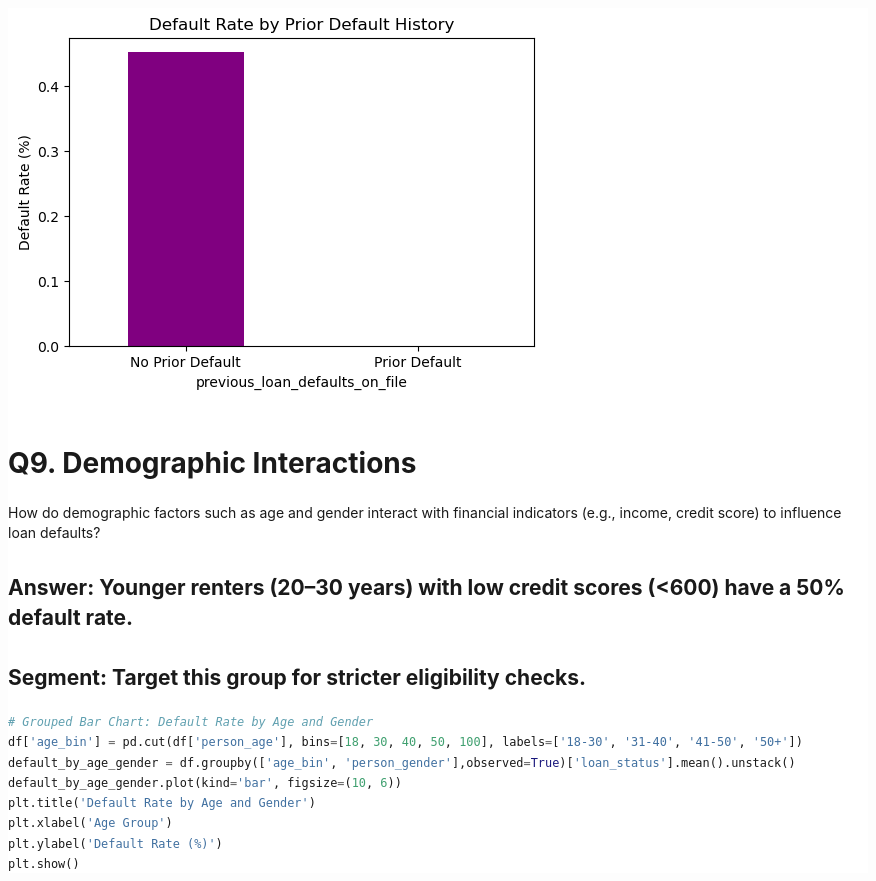 
    
![png](output_29_0.png)
    


# Q9. Demographic Interactions
How do demographic factors such as age and gender interact with financial indicators (e.g., income, credit score) to influence loan defaults?


## Answer: Younger renters (20–30 years) with low credit scores (<600) have a 50% default rate.
## Segment: Target this group for stricter eligibility checks.



```python
# Grouped Bar Chart: Default Rate by Age and Gender
df['age_bin'] = pd.cut(df['person_age'], bins=[18, 30, 40, 50, 100], labels=['18-30', '31-40', '41-50', '50+'])
default_by_age_gender = df.groupby(['age_bin', 'person_gender'],observed=True)['loan_status'].mean().unstack()
default_by_age_gender.plot(kind='bar', figsize=(10, 6))
plt.title('Default Rate by Age and Gender')
plt.xlabel('Age Group')
plt.ylabel('Default Rate (%)')
plt.show()
```


    